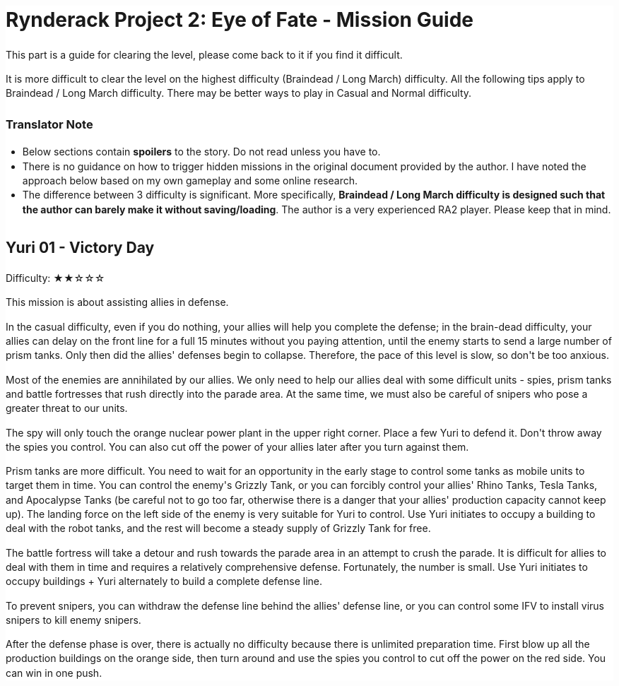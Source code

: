 # Rynderack Project 2: Eye of Fate - Mission Guide

This part is a guide for clearing the level, please come back to it if you find it difficult.

It is more difficult to clear the level on the highest difficulty (Braindead / Long March) difficulty. All the following tips apply to Braindead / Long March difficulty. There may be better ways to play in Casual and Normal difficulty.

### Translator Note
- Below sections contain **spoilers** to the story. Do not read unless you have to.
- There is no guidance on how to trigger hidden missions in the original document provided by the author. I have noted the approach below based on my own gameplay and some online research.
- The difference between 3 difficulty is significant. More specifically, **Braindead / Long March difficulty is designed such that the author can barely make it without saving/loading**. The author is a very experienced RA2 player. Please keep that in mind.

## Yuri 01 - Victory Day
Difficulty: ★★☆☆☆

This mission is about assisting allies in defense.

In the casual difficulty, even if you do nothing, your allies will help you complete the defense; in the brain-dead difficulty, your allies can delay on the front line for a full 15 minutes without you paying attention, until the enemy starts to send a large number of prism tanks. Only then did the allies' defenses begin to collapse. Therefore, the pace of this level is slow, so don't be too anxious.

Most of the enemies are annihilated by our allies. We only need to help our allies deal with some difficult units - spies, prism tanks and battle fortresses that rush directly into the parade area. At the same time, we must also be careful of snipers who pose a greater threat to our units.

The spy will only touch the orange nuclear power plant in the upper right corner. Place a few Yuri to defend it. Don't throw away the spies you control. You can also cut off the power of your allies later after you turn against them.

Prism tanks are more difficult. You need to wait for an opportunity in the early stage to control some tanks as mobile units to target them in time. You can control the enemy's Grizzly Tank, or you can forcibly control your allies' Rhino Tanks, Tesla Tanks, and Apocalypse Tanks (be careful not to go too far, otherwise there is a danger that your allies' production capacity cannot keep up). The landing force on the left side of the enemy is very suitable for Yuri to control. Use Yuri initiates to occupy a building to deal with the robot tanks, and the rest will become a steady supply of Grizzly Tank for free.

The battle fortress will take a detour and rush towards the parade area in an attempt to crush the parade. It is difficult for allies to deal with them in time and requires a relatively comprehensive defense. Fortunately, the number is small. Use Yuri initiates to occupy buildings + Yuri alternately to build a complete defense line.

To prevent snipers, you can withdraw the defense line behind the allies' defense line, or you can control some IFV to install virus snipers to kill enemy snipers.

After the defense phase is over, there is actually no difficulty because there is unlimited preparation time. First blow up all the production buildings on the orange side, then turn around and use the spies you control to cut off the power on the red side. You can win in one push.
